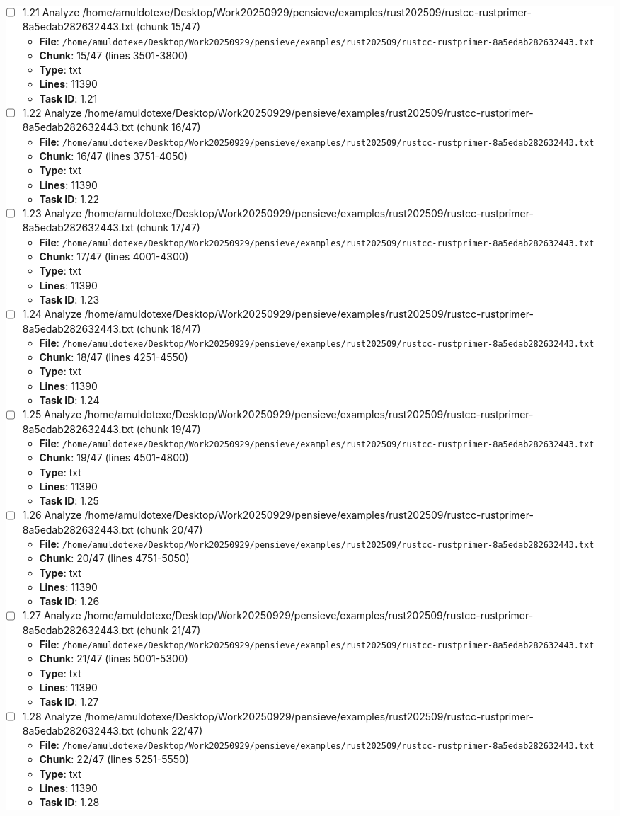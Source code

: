 - [ ] 1.21 Analyze /home/amuldotexe/Desktop/Work20250929/pensieve/examples/rust202509/rustcc-rustprimer-8a5edab282632443.txt (chunk 15/47)
  - **File**: `/home/amuldotexe/Desktop/Work20250929/pensieve/examples/rust202509/rustcc-rustprimer-8a5edab282632443.txt`
  - **Chunk**: 15/47 (lines 3501-3800)
  - **Type**: txt
  - **Lines**: 11390
  - **Task ID**: 1.21
- [ ] 1.22 Analyze /home/amuldotexe/Desktop/Work20250929/pensieve/examples/rust202509/rustcc-rustprimer-8a5edab282632443.txt (chunk 16/47)
  - **File**: `/home/amuldotexe/Desktop/Work20250929/pensieve/examples/rust202509/rustcc-rustprimer-8a5edab282632443.txt`
  - **Chunk**: 16/47 (lines 3751-4050)
  - **Type**: txt
  - **Lines**: 11390
  - **Task ID**: 1.22
- [ ] 1.23 Analyze /home/amuldotexe/Desktop/Work20250929/pensieve/examples/rust202509/rustcc-rustprimer-8a5edab282632443.txt (chunk 17/47)
  - **File**: `/home/amuldotexe/Desktop/Work20250929/pensieve/examples/rust202509/rustcc-rustprimer-8a5edab282632443.txt`
  - **Chunk**: 17/47 (lines 4001-4300)
  - **Type**: txt
  - **Lines**: 11390
  - **Task ID**: 1.23
- [ ] 1.24 Analyze /home/amuldotexe/Desktop/Work20250929/pensieve/examples/rust202509/rustcc-rustprimer-8a5edab282632443.txt (chunk 18/47)
  - **File**: `/home/amuldotexe/Desktop/Work20250929/pensieve/examples/rust202509/rustcc-rustprimer-8a5edab282632443.txt`
  - **Chunk**: 18/47 (lines 4251-4550)
  - **Type**: txt
  - **Lines**: 11390
  - **Task ID**: 1.24
- [ ] 1.25 Analyze /home/amuldotexe/Desktop/Work20250929/pensieve/examples/rust202509/rustcc-rustprimer-8a5edab282632443.txt (chunk 19/47)
  - **File**: `/home/amuldotexe/Desktop/Work20250929/pensieve/examples/rust202509/rustcc-rustprimer-8a5edab282632443.txt`
  - **Chunk**: 19/47 (lines 4501-4800)
  - **Type**: txt
  - **Lines**: 11390
  - **Task ID**: 1.25
- [ ] 1.26 Analyze /home/amuldotexe/Desktop/Work20250929/pensieve/examples/rust202509/rustcc-rustprimer-8a5edab282632443.txt (chunk 20/47)
  - **File**: `/home/amuldotexe/Desktop/Work20250929/pensieve/examples/rust202509/rustcc-rustprimer-8a5edab282632443.txt`
  - **Chunk**: 20/47 (lines 4751-5050)
  - **Type**: txt
  - **Lines**: 11390
  - **Task ID**: 1.26
- [ ] 1.27 Analyze /home/amuldotexe/Desktop/Work20250929/pensieve/examples/rust202509/rustcc-rustprimer-8a5edab282632443.txt (chunk 21/47)
  - **File**: `/home/amuldotexe/Desktop/Work20250929/pensieve/examples/rust202509/rustcc-rustprimer-8a5edab282632443.txt`
  - **Chunk**: 21/47 (lines 5001-5300)
  - **Type**: txt
  - **Lines**: 11390
  - **Task ID**: 1.27
- [ ] 1.28 Analyze /home/amuldotexe/Desktop/Work20250929/pensieve/examples/rust202509/rustcc-rustprimer-8a5edab282632443.txt (chunk 22/47)
  - **File**: `/home/amuldotexe/Desktop/Work20250929/pensieve/examples/rust202509/rustcc-rustprimer-8a5edab282632443.txt`
  - **Chunk**: 22/47 (lines 5251-5550)
  - **Type**: txt
  - **Lines**: 11390
  - **Task ID**: 1.28
